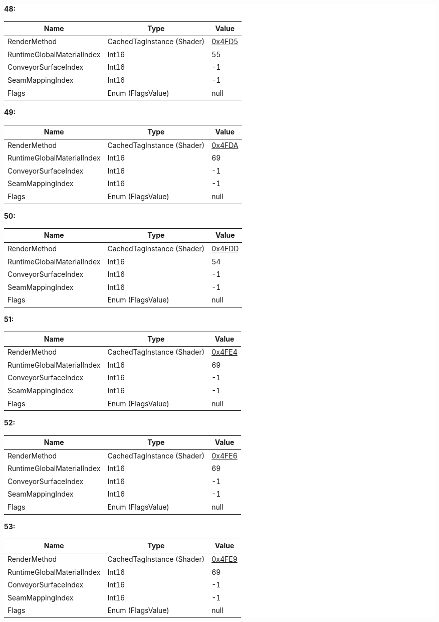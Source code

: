 
**48:**

Name	| Type	| Value
---	|---	|---	|
RenderMethod	|CachedTagInstance (Shader)	|[0x4FD5](../Shader/4FD5.md)
RuntimeGlobalMaterialIndex	|Int16	|55
ConveyorSurfaceIndex	|Int16	|-1
SeamMappingIndex	|Int16	|-1
Flags	|Enum (FlagsValue)	|null


**49:**

Name	| Type	| Value
---	|---	|---	|
RenderMethod	|CachedTagInstance (Shader)	|[0x4FDA](../Shader/4FDA.md)
RuntimeGlobalMaterialIndex	|Int16	|69
ConveyorSurfaceIndex	|Int16	|-1
SeamMappingIndex	|Int16	|-1
Flags	|Enum (FlagsValue)	|null


**50:**

Name	| Type	| Value
---	|---	|---	|
RenderMethod	|CachedTagInstance (Shader)	|[0x4FDD](../Shader/4FDD.md)
RuntimeGlobalMaterialIndex	|Int16	|54
ConveyorSurfaceIndex	|Int16	|-1
SeamMappingIndex	|Int16	|-1
Flags	|Enum (FlagsValue)	|null


**51:**

Name	| Type	| Value
---	|---	|---	|
RenderMethod	|CachedTagInstance (Shader)	|[0x4FE4](../Shader/4FE4.md)
RuntimeGlobalMaterialIndex	|Int16	|69
ConveyorSurfaceIndex	|Int16	|-1
SeamMappingIndex	|Int16	|-1
Flags	|Enum (FlagsValue)	|null


**52:**

Name	| Type	| Value
---	|---	|---	|
RenderMethod	|CachedTagInstance (Shader)	|[0x4FE6](../Shader/4FE6.md)
RuntimeGlobalMaterialIndex	|Int16	|69
ConveyorSurfaceIndex	|Int16	|-1
SeamMappingIndex	|Int16	|-1
Flags	|Enum (FlagsValue)	|null


**53:**

Name	| Type	| Value
---	|---	|---	|
RenderMethod	|CachedTagInstance (Shader)	|[0x4FE9](../Shader/4FE9.md)
RuntimeGlobalMaterialIndex	|Int16	|69
ConveyorSurfaceIndex	|Int16	|-1
SeamMappingIndex	|Int16	|-1
Flags	|Enum (FlagsValue)	|null
